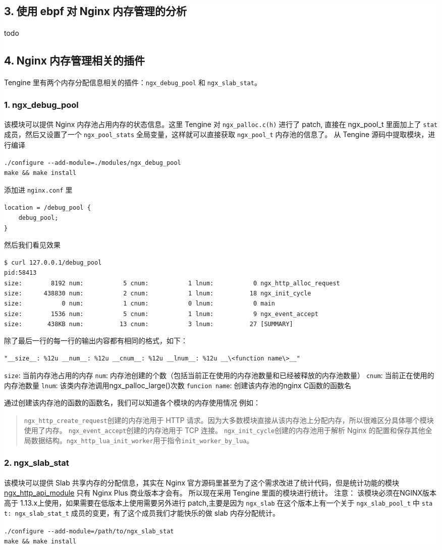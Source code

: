 ## 3.  使用 ebpf 对 Nginx 内存管理的分析
todo

## 4.  Nginx 内存管理相关的插件
Tengine 里有两个内存分配信息相关的插件：`ngx_debug_pool` 和 `ngx_slab_stat`。

### 1. ngx_debug_pool
该模块可以提供 Nginx 内存池占用内存的状态信息。这里 Tengine 对 `ngx_palloc.c(h)` 进行了 patch, 直接在 ngx_pool_t 里面加上了 `stat` 成员，然后又设置了一个 `ngx_pool_stats` 全局变量，这样就可以直接获取 `ngx_pool_t` 内存池的信息了。
从 Tengine 源码中提取模块，进行编译
```shell
./configure --add-module=./modules/ngx_debug_pool
make && make install
``` 

添加进 `nginx.conf` 里
```
location = /debug_pool {
    debug_pool;
}
```
然后我们看见效果
```
$ curl 127.0.0.1/debug_pool
pid:58413
size:        8192 num:           5 cnum:           1 lnum:           0 ngx_http_alloc_request
size:      438830 num:           2 cnum:           1 lnum:          18 ngx_init_cycle
size:           0 num:           1 cnum:           0 lnum:           0 main
size:        1536 num:           5 cnum:           1 lnum:           9 ngx_event_accept
size:       438KB num:          13 cnum:           3 lnum:          27 [SUMMARY]
```
除了最后一行的每一行的输出内容都有相同的格式，如下：

```
"__size__: %12u __num__: %12u __cnum__: %12u __lnum__: %12u __\<function name\>__"
```

`size`: 当前内存池占用的内存
`num`: 内存池创建的个数（包括当前正在使用的内存池数量和已经被释放的内存池数量）
`cnum`: 当前正在使用的内存池数量
`lnum`: 该类内存池调用ngx_palloc_large()次数
`funcion name`: 创建该内存池的nginx C函数的函数名

通过创建该内存池的函数的函数名，我们可以知道各个模块的内存使用情况
例如：  
> `ngx_http_create_request`创建的内存池用于 HTTP 请求。因为大多数模块直接从该内存池上分配内存，所以很难区分具体哪个模块使用了内存。
> `ngx_event_accept`创建的内存池用于 TCP 连接。
> `ngx_init_cycle`创建的内存池用于解析 Nginx 的配置和保存其他全局数据结构。`ngx_http_lua_init_worker`用于指令`init_worker_by_lua`。

### 2. ngx_slab_stat
该模块可以提供 Slab 共享内存的分配信息，其实在 Nginx 官方源码里甚至为了这个需求改进了统计代码，但是统计功能的模块 [ngx_http_api_module](http://nginx.org/en/docs/http/ngx_http_api_module.html) 只有 Nginx Plus 商业版本才会有。 所以现在采用 Tengine 里面的模块进行统计。
注意： 该模块必须在NGINX版本高于 1.13.x上使用，如果需要在低版本上使用需要另外进行 patch,主要是因为 `ngx_slab` 在这个版本上有一个关于 `ngx_slab_pool_t` 中 `stat: ngx_slab_stat_t` 成员的变更，有了这个成员我们才能快乐的做 slab 内存分配统计。 
```
./configure --add-module=/path/to/ngx_slab_stat
make && make install
```
